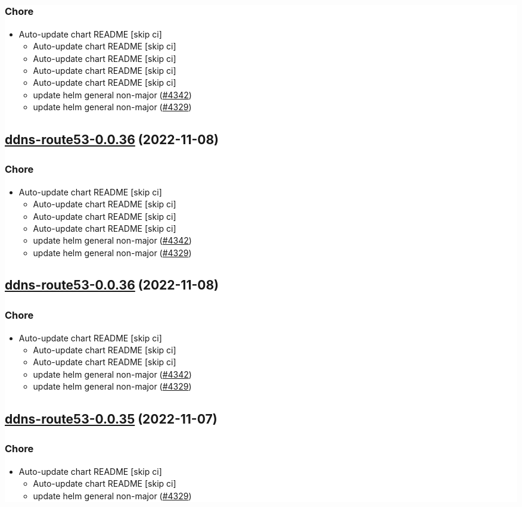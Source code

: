 ### Chore

- Auto-update chart README [skip ci]
  - Auto-update chart README [skip ci]
  - Auto-update chart README [skip ci]
  - Auto-update chart README [skip ci]
  - Auto-update chart README [skip ci]
  - update helm general non-major ([#4342](https://github.com/truecharts/charts/issues/4342))
  - update helm general non-major ([#4329](https://github.com/truecharts/charts/issues/4329))




## [ddns-route53-0.0.36](https://github.com/truecharts/charts/compare/ddns-route53-0.0.34...ddns-route53-0.0.36) (2022-11-08)

### Chore

- Auto-update chart README [skip ci]
  - Auto-update chart README [skip ci]
  - Auto-update chart README [skip ci]
  - Auto-update chart README [skip ci]
  - update helm general non-major ([#4342](https://github.com/truecharts/charts/issues/4342))
  - update helm general non-major ([#4329](https://github.com/truecharts/charts/issues/4329))




## [ddns-route53-0.0.36](https://github.com/truecharts/charts/compare/ddns-route53-0.0.34...ddns-route53-0.0.36) (2022-11-08)

### Chore

- Auto-update chart README [skip ci]
  - Auto-update chart README [skip ci]
  - Auto-update chart README [skip ci]
  - update helm general non-major ([#4342](https://github.com/truecharts/charts/issues/4342))
  - update helm general non-major ([#4329](https://github.com/truecharts/charts/issues/4329))




## [ddns-route53-0.0.35](https://github.com/truecharts/charts/compare/ddns-route53-0.0.34...ddns-route53-0.0.35) (2022-11-07)

### Chore

- Auto-update chart README [skip ci]
  - Auto-update chart README [skip ci]
  - update helm general non-major ([#4329](https://github.com/truecharts/charts/issues/4329))
